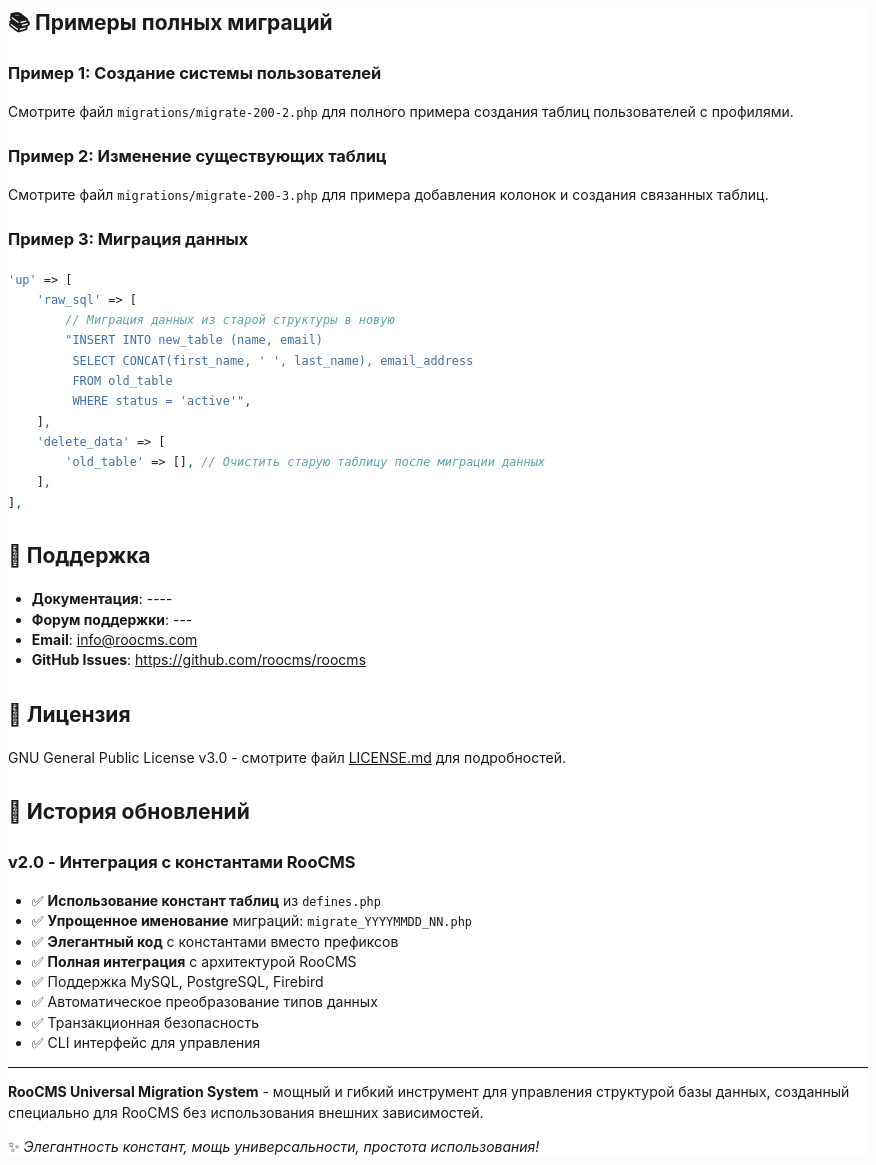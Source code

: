 ## 📚 Примеры полных миграций

### Пример 1: Создание системы пользователей
Смотрите файл `migrations/migrate-200-2.php` для полного примера создания таблиц пользователей с профилями.

### Пример 2: Изменение существующих таблиц
Смотрите файл `migrations/migrate-200-3.php` для примера добавления колонок и создания связанных таблиц.

### Пример 3: Миграция данных
```php
'up' => [
    'raw_sql' => [
        // Миграция данных из старой структуры в новую
        "INSERT INTO new_table (name, email) 
         SELECT CONCAT(first_name, ' ', last_name), email_address 
         FROM old_table 
         WHERE status = 'active'",
    ],
    'delete_data' => [
        'old_table' => [], // Очистить старую таблицу после миграции данных
    ],
],
```

## 🤝 Поддержка

- **Документация**: ----
- **Форум поддержки**: ---
- **Email**: info@roocms.com
- **GitHub Issues**: https://github.com/roocms/roocms

## 📄 Лицензия

GNU General Public License v3.0 - смотрите файл [LICENSE.md](../LICENSE.md) для подробностей.

## 🔄 История обновлений

### v2.0 - Интеграция с константами RooCMS
- ✅ **Использование констант таблиц** из `defines.php`  
- ✅ **Упрощенное именование** миграций: `migrate_YYYYMMDD_NN.php`
- ✅ **Элегантный код** с константами вместо префиксов
- ✅ **Полная интеграция** с архитектурой RooCMS
- ✅ Поддержка MySQL, PostgreSQL, Firebird
- ✅ Автоматическое преобразование типов данных
- ✅ Транзакционная безопасность
- ✅ CLI интерфейс для управления

---

**RooCMS Universal Migration System** - мощный и гибкий инструмент для управления структурой базы данных, созданный специально для RooCMS без использования внешних зависимостей. 

✨ *Элегантность констант, мощь универсальности, простота использования!*

